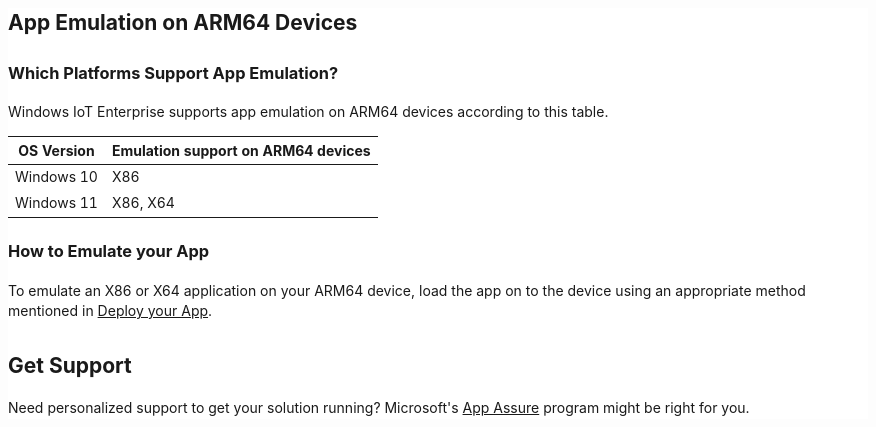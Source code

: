 

## App Emulation on ARM64 Devices

### Which Platforms Support App Emulation?

Windows IoT Enterprise supports app emulation on ARM64 devices according to this table. 

|OS Version  |Emulation support on ARM64 devices  |
|---------|---------|
|Windows 10     |X86   |
|Windows 11     |X86, X64   |

### How to Emulate your App

To emulate an X86 or X64 application on your ARM64 device, load the app on to the device using an appropriate method mentioned in [Deploy your App](#deploy-your-app).

## Get Support

Need personalized support to get your solution running? Microsoft's [App Assure](https://www.microsoft.com/fasttrack/microsoft-365/app-assure) program might be right for you. 
